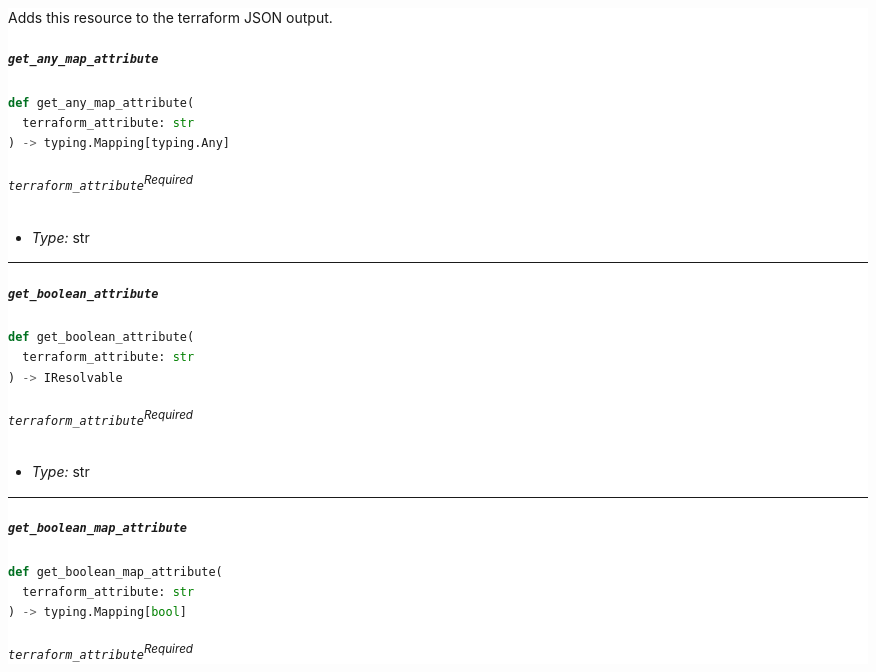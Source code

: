 Adds this resource to the terraform JSON output.

##### `get_any_map_attribute` <a name="get_any_map_attribute" id="rhizo-co-terraform-provider-lacework.vulnerabilityExceptionHost.VulnerabilityExceptionHost.getAnyMapAttribute"></a>

```python
def get_any_map_attribute(
  terraform_attribute: str
) -> typing.Mapping[typing.Any]
```

###### `terraform_attribute`<sup>Required</sup> <a name="terraform_attribute" id="rhizo-co-terraform-provider-lacework.vulnerabilityExceptionHost.VulnerabilityExceptionHost.getAnyMapAttribute.parameter.terraformAttribute"></a>

- *Type:* str

---

##### `get_boolean_attribute` <a name="get_boolean_attribute" id="rhizo-co-terraform-provider-lacework.vulnerabilityExceptionHost.VulnerabilityExceptionHost.getBooleanAttribute"></a>

```python
def get_boolean_attribute(
  terraform_attribute: str
) -> IResolvable
```

###### `terraform_attribute`<sup>Required</sup> <a name="terraform_attribute" id="rhizo-co-terraform-provider-lacework.vulnerabilityExceptionHost.VulnerabilityExceptionHost.getBooleanAttribute.parameter.terraformAttribute"></a>

- *Type:* str

---

##### `get_boolean_map_attribute` <a name="get_boolean_map_attribute" id="rhizo-co-terraform-provider-lacework.vulnerabilityExceptionHost.VulnerabilityExceptionHost.getBooleanMapAttribute"></a>

```python
def get_boolean_map_attribute(
  terraform_attribute: str
) -> typing.Mapping[bool]
```

###### `terraform_attribute`<sup>Required</sup> <a name="terraform_attribute" id="rhizo-co-terraform-provider-lacework.vulnerabilityExceptionHost.VulnerabilityExceptionHost.getBooleanMapAttribute.parameter.terraformAttribute"></a>
